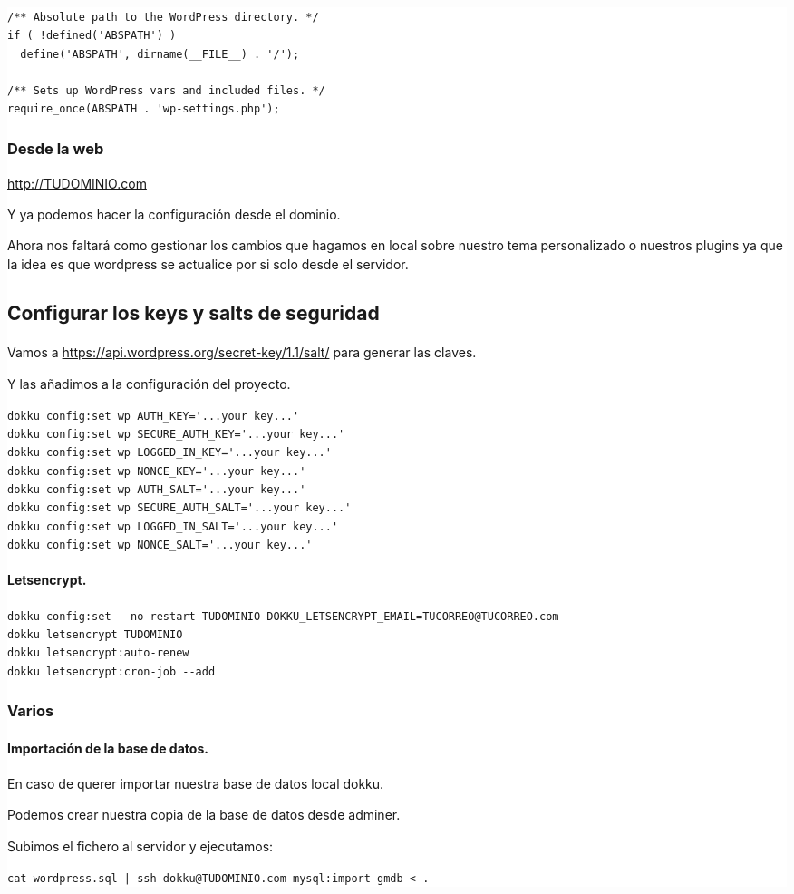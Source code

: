 ```
/** Absolute path to the WordPress directory. */
if ( !defined('ABSPATH') )
  define('ABSPATH', dirname(__FILE__) . '/');

/** Sets up WordPress vars and included files. */
require_once(ABSPATH . 'wp-settings.php');
```

### Desde la web

http://TUDOMINIO.com

Y ya podemos hacer la configuración desde el dominio.

Ahora nos faltará como gestionar los cambios que hagamos en local
sobre nuestro tema personalizado o nuestros plugins ya que la idea
es que wordpress se actualice por si solo desde el servidor.


## Configurar los keys y salts de seguridad

Vamos a https://api.wordpress.org/secret-key/1.1/salt/ para generar las claves.

Y las añadimos a la configuración del proyecto.

```
dokku config:set wp AUTH_KEY='...your key...'
dokku config:set wp SECURE_AUTH_KEY='...your key...'
dokku config:set wp LOGGED_IN_KEY='...your key...'
dokku config:set wp NONCE_KEY='...your key...'
dokku config:set wp AUTH_SALT='...your key...'
dokku config:set wp SECURE_AUTH_SALT='...your key...'
dokku config:set wp LOGGED_IN_SALT='...your key...'
dokku config:set wp NONCE_SALT='...your key...'
```

#### Letsencrypt.

```
dokku config:set --no-restart TUDOMINIO DOKKU_LETSENCRYPT_EMAIL=TUCORREO@TUCORREO.com
dokku letsencrypt TUDOMINIO
dokku letsencrypt:auto-renew
dokku letsencrypt:cron-job --add
```

### Varios

#### Importación de la base de datos.

En caso de querer importar nuestra base de datos local dokku.

Podemos crear nuestra copia de la base de datos desde adminer.

Subimos el fichero al servidor y ejecutamos:

```
cat wordpress.sql | ssh dokku@TUDOMINIO.com mysql:import gmdb < .
```
